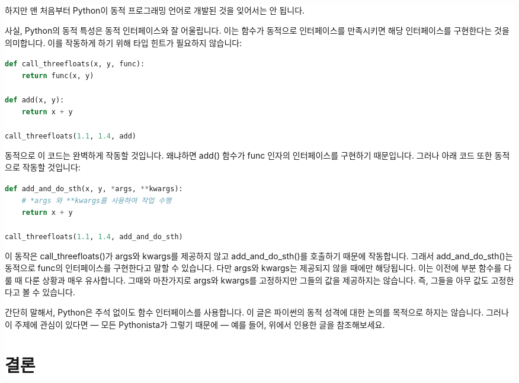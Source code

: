 하지만 맨 처음부터 Python이 동적 프로그래밍 언어로 개발된 것을 잊어서는 안 됩니다.

사실, Python의 동적 특성은 동적 인터페이스와 잘 어울립니다. 이는 함수가 동적으로 인터페이스를 만족시키면 해당 인터페이스를 구현한다는 것을 의미합니다. 이를 작동하게 하기 위해 타입 힌트가 필요하지 않습니다:

```python
def call_threefloats(x, y, func):
    return func(x, y)

def add(x, y):
    return x + y

call_threefloats(1.1, 1.4, add)
```

동적으로 이 코드는 완벽하게 작동할 것입니다. 왜냐하면 add() 함수가 func 인자의 인터페이스를 구현하기 때문입니다. 그러나 아래 코드 또한 동적으로 작동할 것입니다:


<ins class="adsbygoogle"
     style="display:block"
     data-ad-client="ca-pub-4877378276818686"
     data-ad-slot="1549334788"
     data-ad-format="auto"
     data-full-width-responsive="true"></ins>
<script>
(adsbygoogle = window.adsbygoogle || []).push({});
</script>

```python
def add_and_do_sth(x, y, *args, **kwargs):
    # *args 와 **kwargs를 사용하여 작업 수행
    return x + y

call_threefloats(1.1, 1.4, add_and_do_sth)
```

이 동작은 call_threefloats()가 args와 kwargs를 제공하지 않고 add_and_do_sth()를 호출하기 때문에 작동합니다. 그래서 add_and_do_sth()는 동적으로 func의 인터페이스를 구현한다고 말할 수 있습니다. 다만 args와 kwargs는 제공되지 않을 때에만 해당됩니다. 이는 이전에 부분 함수를 다룰 때 다룬 상황과 매우 유사합니다. 그때와 마찬가지로 args와 kwargs를 고정하지만 그들의 값을 제공하지는 않습니다. 즉, 그들을 아무 값도 고정한다고 볼 수 있습니다.

간단히 말해서, Python은 주석 없이도 함수 인터페이스를 사용합니다. 이 글은 파이썬의 동적 성격에 대한 논의를 목적으로 하지는 않습니다. 그러나 이 주제에 관심이 있다면 — 모든 Pythonista가 그렇기 때문에 — 예를 들어, 위에서 인용한 글을 참조해보세요.

# 결론



<ins class="adsbygoogle"
     style="display:block"
     data-ad-client="ca-pub-4877378276818686"
     data-ad-slot="1549334788"
     data-ad-format="auto"
     data-full-width-responsive="true"></ins>
<script>
(adsbygoogle = window.adsbygoogle || []).push({});
</script>
